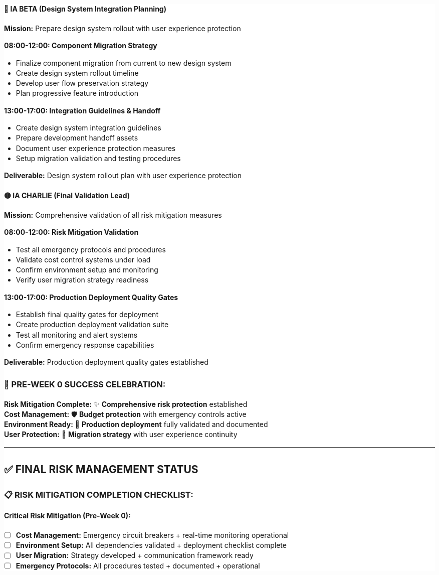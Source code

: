 #### **🔵 IA BETA (Design System Integration Planning)**
**Mission:** Prepare design system rollout with user experience protection

**08:00-12:00: Component Migration Strategy**
- Finalize component migration from current to new design system
- Create design system rollout timeline
- Develop user flow preservation strategy
- Plan progressive feature introduction

**13:00-17:00: Integration Guidelines & Handoff**
- Create design system integration guidelines
- Prepare development handoff assets
- Document user experience protection measures
- Setup migration validation and testing procedures

**Deliverable:** Design system rollout plan with user experience protection

#### **🟡 IA CHARLIE (Final Validation Lead)**
**Mission:** Comprehensive validation of all risk mitigation measures

**08:00-12:00: Risk Mitigation Validation**
- Test all emergency protocols and procedures
- Validate cost control systems under load
- Confirm environment setup and monitoring
- Verify user migration strategy readiness

**13:00-17:00: Production Deployment Quality Gates**
- Establish final quality gates for deployment
- Create production deployment validation suite
- Test all monitoring and alert systems
- Confirm emergency response capabilities

**Deliverable:** Production deployment quality gates established

### **🎊 PRE-WEEK 0 SUCCESS CELEBRATION:**

**Risk Mitigation Complete:** ✨ **Comprehensive risk protection** established  
**Cost Management:** 🛡️ **Budget protection** with emergency controls active  
**Environment Ready:** 🚀 **Production deployment** fully validated and documented  
**User Protection:** 👥 **Migration strategy** with user experience continuity  

---

## ✅ **FINAL RISK MANAGEMENT STATUS**

### **📋 RISK MITIGATION COMPLETION CHECKLIST:**

#### **Critical Risk Mitigation (Pre-Week 0):**
- [ ] **Cost Management:** Emergency circuit breakers + real-time monitoring operational
- [ ] **Environment Setup:** All dependencies validated + deployment checklist complete  
- [ ] **User Migration:** Strategy developed + communication framework ready
- [ ] **Emergency Protocols:** All procedures tested + documented + operational
